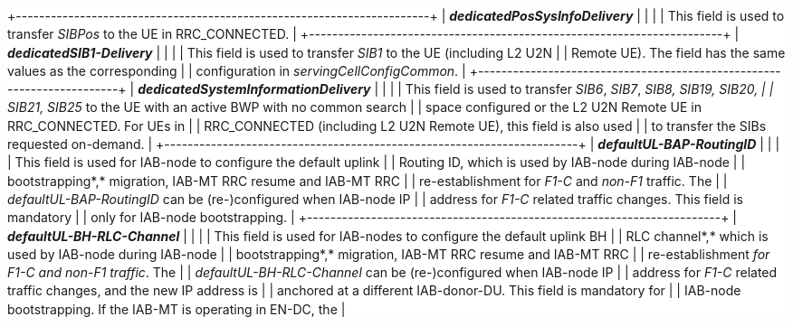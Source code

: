 +-----------------------------------------------------------------------+
| ***dedicatedPosSysInfoDelivery***                                     |
|                                                                       |
| This field is used to transfer *SIBPos* to the UE in RRC_CONNECTED.   |
+-----------------------------------------------------------------------+
| ***dedicatedSIB1-Delivery***                                          |
|                                                                       |
| This field is used to transfer *SIB1* to the UE (including L2 U2N     |
| Remote UE). The field has the same values as the corresponding        |
| configuration in *servingCellConfigCommon*.                           |
+-----------------------------------------------------------------------+
| ***dedicatedSystemInformationDelivery***                              |
|                                                                       |
| This field is used to transfer *SIB6*, *SIB7*, *SIB8, SIB19, SIB20,   |
| SIB21, SIB25* to the UE with an active BWP with no common search      |
| space configured or the L2 U2N Remote UE in RRC_CONNECTED. For UEs in |
| RRC_CONNECTED (including L2 U2N Remote UE), this field is also used   |
| to transfer the SIBs requested on-demand.                             |
+-----------------------------------------------------------------------+
| ***defaultUL-BAP-RoutingID***                                         |
|                                                                       |
| This field is used for IAB-node to configure the default uplink       |
| Routing ID, which is used by IAB-node during IAB-node                 |
| bootstrapping*,* migration, IAB-MT RRC resume and IAB-MT RRC          |
| re-establishment for *F1-C* and *non-F1* traffic. The                 |
| *defaultUL-BAP-RoutingID* can be (re-)configured when IAB-node IP     |
| address for *F1-C* related traffic changes. This field is mandatory   |
| only for IAB-node bootstrapping.                                      |
+-----------------------------------------------------------------------+
| ***defaultUL-BH-RLC-Channel***                                        |
|                                                                       |
| This field is used for IAB-nodes to configure the default uplink BH   |
| RLC channel*,* which is used by IAB-node during IAB-node              |
| bootstrapping*,* migration, IAB-MT RRC resume and IAB-MT RRC          |
| re-establishment *for F1-C and non-F1 traffic*. The                   |
| *defaultUL-BH-RLC-Channel* can be (re-)configured when IAB-node IP    |
| address for *F1-C* related traffic changes, and the new IP address is |
| anchored at a different IAB-donor-DU. This field is mandatory for     |
| IAB-node bootstrapping. If the IAB-MT is operating in EN-DC, the      |